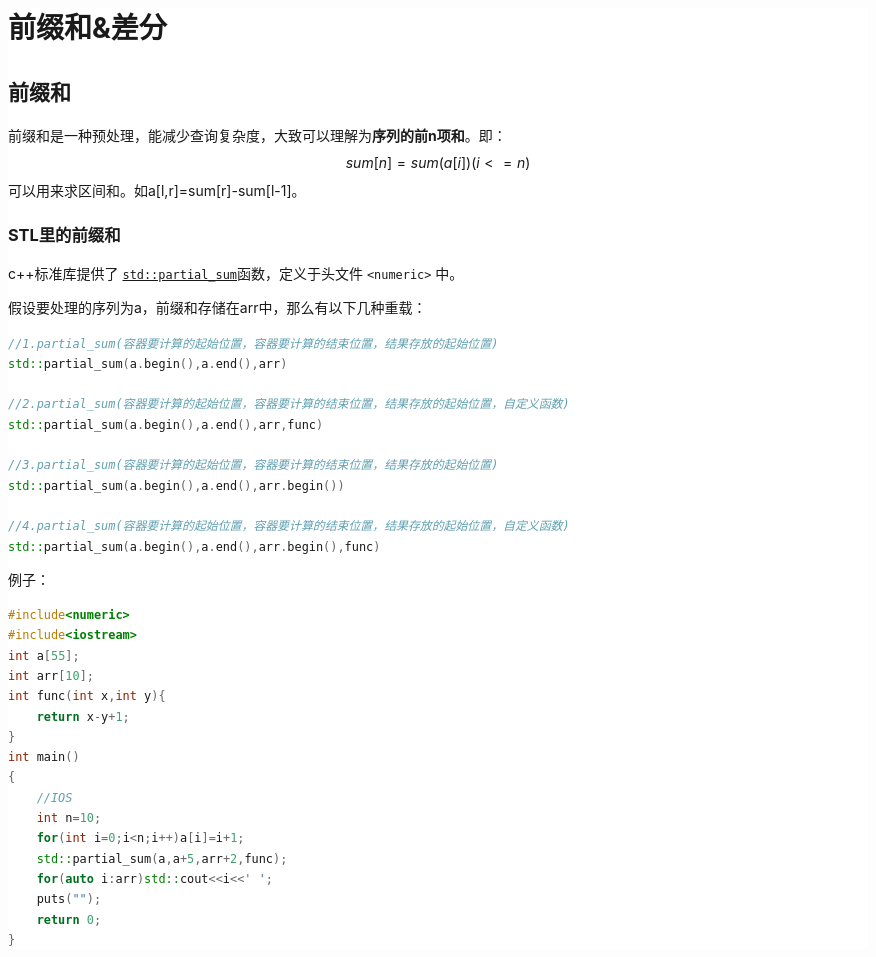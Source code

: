 # 前缀和&差分

## 前缀和

前缀和是一种预处理，能减少查询复杂度，大致可以理解为**序列的前n项和**。即：
$$
sum[n]=sum(a[i]) (i<=n)
$$
可以用来求区间和。如a[l,r]=sum[r]-sum[l-1]。

### STL里的前缀和

c++标准库提供了 [`std::partial_sum`](https://zh.cppreference.com/w/cpp/algorithm/partial_sum)函数，定义于头文件 `<numeric>` 中。

假设要处理的序列为a，前缀和存储在arr中，那么有以下几种重载：

```c++
//1.partial_sum(容器要计算的起始位置，容器要计算的结束位置，结果存放的起始位置)
std::partial_sum(a.begin(),a.end(),arr)

//2.partial_sum(容器要计算的起始位置，容器要计算的结束位置，结果存放的起始位置，自定义函数)
std::partial_sum(a.begin(),a.end(),arr,func)

//3.partial_sum(容器要计算的起始位置，容器要计算的结束位置，结果存放的起始位置)
std::partial_sum(a.begin(),a.end(),arr.begin())

//4.partial_sum(容器要计算的起始位置，容器要计算的结束位置，结果存放的起始位置，自定义函数)
std::partial_sum(a.begin(),a.end(),arr.begin(),func)
```

例子：

```c++
#include<numeric>
#include<iostream>
int a[55];
int arr[10];
int func(int x,int y){
    return x-y+1;
}
int main()
{
    //IOS
    int n=10;
    for(int i=0;i<n;i++)a[i]=i+1;
    std::partial_sum(a,a+5,arr+2,func);
    for(auto i:arr)std::cout<<i<<' ';
    puts("");
    return 0;
}
```
